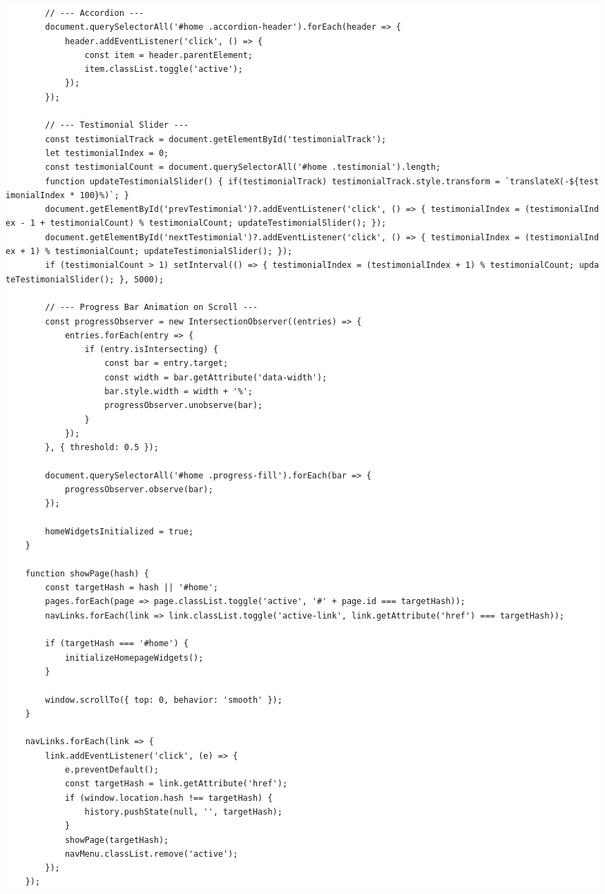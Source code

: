             // --- Accordion ---
            document.querySelectorAll('#home .accordion-header').forEach(header => {
                header.addEventListener('click', () => {
                    const item = header.parentElement;
                    item.classList.toggle('active');
                });
            });

            // --- Testimonial Slider ---
            const testimonialTrack = document.getElementById('testimonialTrack');
            let testimonialIndex = 0;
            const testimonialCount = document.querySelectorAll('#home .testimonial').length;
            function updateTestimonialSlider() { if(testimonialTrack) testimonialTrack.style.transform = `translateX(-${testimonialIndex * 100}%)`; }
            document.getElementById('prevTestimonial')?.addEventListener('click', () => { testimonialIndex = (testimonialIndex - 1 + testimonialCount) % testimonialCount; updateTestimonialSlider(); });
            document.getElementById('nextTestimonial')?.addEventListener('click', () => { testimonialIndex = (testimonialIndex + 1) % testimonialCount; updateTestimonialSlider(); });
            if (testimonialCount > 1) setInterval(() => { testimonialIndex = (testimonialIndex + 1) % testimonialCount; updateTestimonialSlider(); }, 5000);

            // --- Progress Bar Animation on Scroll ---
            const progressObserver = new IntersectionObserver((entries) => {
                entries.forEach(entry => {
                    if (entry.isIntersecting) {
                        const bar = entry.target;
                        const width = bar.getAttribute('data-width');
                        bar.style.width = width + '%';
                        progressObserver.unobserve(bar);
                    }
                });
            }, { threshold: 0.5 });

            document.querySelectorAll('#home .progress-fill').forEach(bar => {
                progressObserver.observe(bar);
            });

            homeWidgetsInitialized = true;
        }

        function showPage(hash) {
            const targetHash = hash || '#home';
            pages.forEach(page => page.classList.toggle('active', '#' + page.id === targetHash));
            navLinks.forEach(link => link.classList.toggle('active-link', link.getAttribute('href') === targetHash));
            
            if (targetHash === '#home') {
                initializeHomepageWidgets();
            }

            window.scrollTo({ top: 0, behavior: 'smooth' });
        }

        navLinks.forEach(link => {
            link.addEventListener('click', (e) => {
                e.preventDefault();
                const targetHash = link.getAttribute('href');
                if (window.location.hash !== targetHash) {
                    history.pushState(null, '', targetHash);
                }
                showPage(targetHash);
                navMenu.classList.remove('active');
            });
        });
